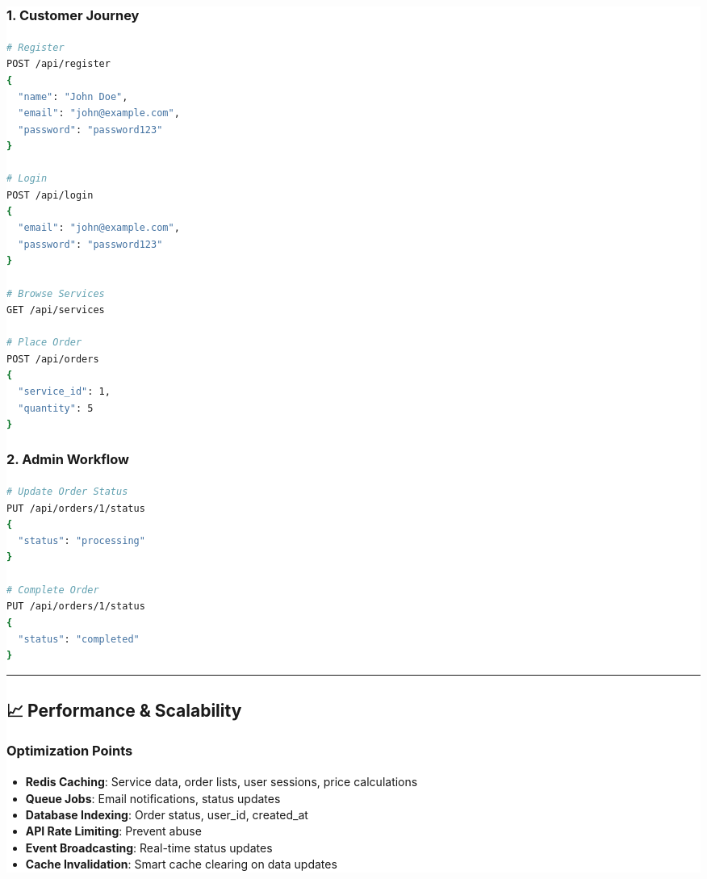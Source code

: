### **1. Customer Journey**
```bash
# Register
POST /api/register
{
  "name": "John Doe",
  "email": "john@example.com",
  "password": "password123"
}

# Login
POST /api/login
{
  "email": "john@example.com",
  "password": "password123"
}

# Browse Services
GET /api/services

# Place Order
POST /api/orders
{
  "service_id": 1,
  "quantity": 5
}
```

### **2. Admin Workflow**
```bash
# Update Order Status
PUT /api/orders/1/status
{
  "status": "processing"
}

# Complete Order
PUT /api/orders/1/status
{
  "status": "completed"
}
```

---

## 📈 Performance & Scalability

### **Optimization Points**
- **Redis Caching**: Service data, order lists, user sessions, price calculations
- **Queue Jobs**: Email notifications, status updates
- **Database Indexing**: Order status, user_id, created_at
- **API Rate Limiting**: Prevent abuse
- **Event Broadcasting**: Real-time status updates
- **Cache Invalidation**: Smart cache clearing on data updates
